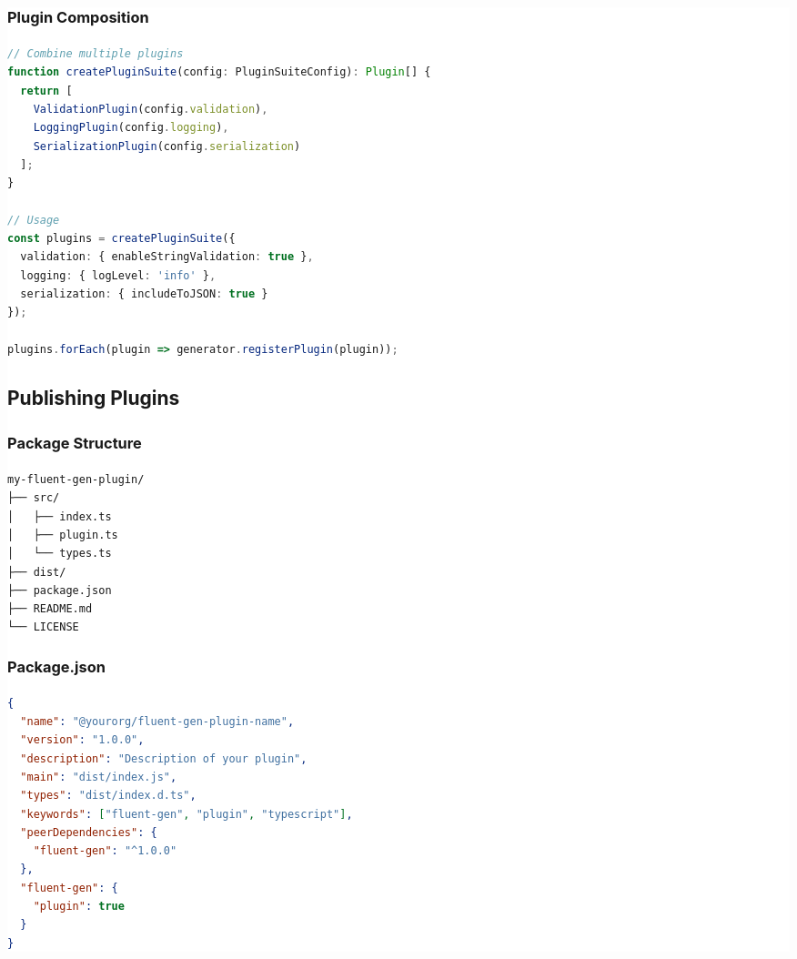 ### Plugin Composition

```typescript
// Combine multiple plugins
function createPluginSuite(config: PluginSuiteConfig): Plugin[] {
  return [
    ValidationPlugin(config.validation),
    LoggingPlugin(config.logging),
    SerializationPlugin(config.serialization)
  ];
}

// Usage
const plugins = createPluginSuite({
  validation: { enableStringValidation: true },
  logging: { logLevel: 'info' },
  serialization: { includeToJSON: true }
});

plugins.forEach(plugin => generator.registerPlugin(plugin));
```

## Publishing Plugins

### Package Structure

```
my-fluent-gen-plugin/
├── src/
│   ├── index.ts
│   ├── plugin.ts
│   └── types.ts
├── dist/
├── package.json
├── README.md
└── LICENSE
```

### Package.json

```json
{
  "name": "@yourorg/fluent-gen-plugin-name",
  "version": "1.0.0",
  "description": "Description of your plugin",
  "main": "dist/index.js",
  "types": "dist/index.d.ts",
  "keywords": ["fluent-gen", "plugin", "typescript"],
  "peerDependencies": {
    "fluent-gen": "^1.0.0"
  },
  "fluent-gen": {
    "plugin": true
  }
}
```


  [key: string]: any;